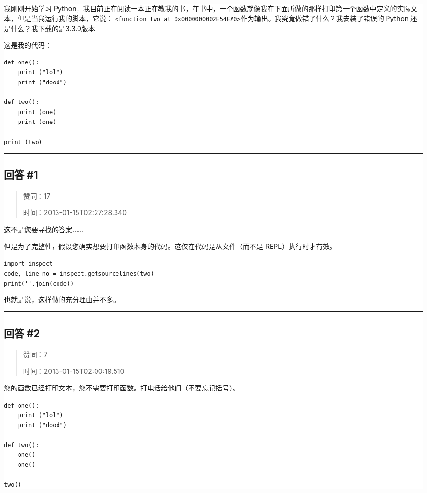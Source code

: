 我刚刚开始学习 Python，我目前正在阅读一本正在教我的书，在书中，一个函数就像我在下面所做的那样打印第一个函数中定义的实际文本，但是当我运行我的脚本，它说： `<function two at 0x0000000002E54EA0>`作为输出。我究竟做错了什么？我安装了错误的 Python 还是什么？我下载的是3.3.0版本

这是我的代码：

```
def one():
    print ("lol")
    print ("dood")

def two():
    print (one)
    print (one)

print (two) 
```

* * *

## 回答 #1

> 赞同：17
> 
> 时间：2013-01-15T02:27:28.340

这不是您要寻找的答案……</p>

但是为了完整性，假设您确实想要打印函数本身的代码。这仅在代码是从文件（而不是 REPL）执行时才有效。

```
import inspect
code, line_no = inspect.getsourcelines(two)
print(''.join(code)) 
```

也就是说，这样做的充分理由并不多。

* * *

## 回答 #2

> 赞同：7
> 
> 时间：2013-01-15T02:00:19.510

您的函数已经打印文本，您不需要打印函数。打电话给他们（不要忘记括号）。

```
def one():
    print ("lol")
    print ("dood")

def two():
    one()
    one()

two() 
```
